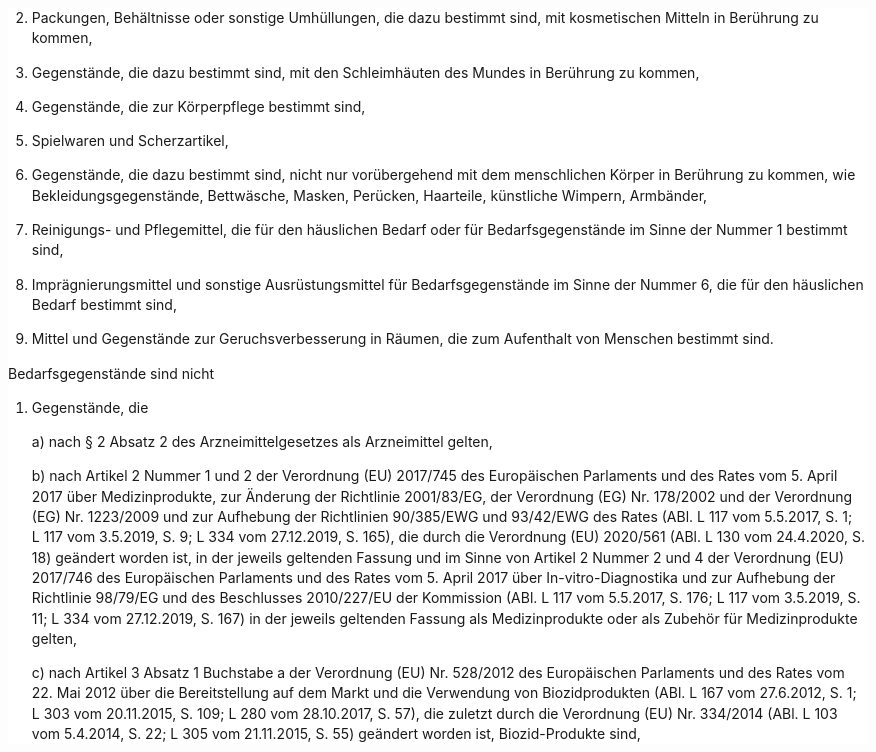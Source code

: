
2.  Packungen, Behältnisse oder sonstige Umhüllungen, die dazu bestimmt
    sind, mit kosmetischen Mitteln in Berührung zu kommen,


3.  Gegenstände, die dazu bestimmt sind, mit den Schleimhäuten des Mundes
    in Berührung zu kommen,


4.  Gegenstände, die zur Körperpflege bestimmt sind,


5.  Spielwaren und Scherzartikel,


6.  Gegenstände, die dazu bestimmt sind, nicht nur vorübergehend mit dem
    menschlichen Körper in Berührung zu kommen, wie
    Bekleidungsgegenstände, Bettwäsche, Masken, Perücken, Haarteile,
    künstliche Wimpern, Armbänder,


7.  Reinigungs- und Pflegemittel, die für den häuslichen Bedarf oder für
    Bedarfsgegenstände im Sinne der Nummer 1 bestimmt sind,


8.  Imprägnierungsmittel und sonstige Ausrüstungsmittel für
    Bedarfsgegenstände im Sinne der Nummer 6, die für den häuslichen
    Bedarf bestimmt sind,


9.  Mittel und Gegenstände zur Geruchsverbesserung in Räumen, die zum
    Aufenthalt von Menschen bestimmt sind.



Bedarfsgegenstände sind nicht

1.  Gegenstände, die

    a)  nach § 2 Absatz 2 des Arzneimittelgesetzes als Arzneimittel gelten,


    b)  nach Artikel 2 Nummer 1 und 2 der Verordnung (EU) 2017/745 des
        Europäischen Parlaments und des Rates vom 5. April 2017 über
        Medizinprodukte, zur Änderung der Richtlinie 2001/83/EG, der
        Verordnung (EG) Nr. 178/2002 und der Verordnung (EG) Nr. 1223/2009 und
        zur Aufhebung der Richtlinien 90/385/EWG und 93/42/EWG des Rates (ABl.
        L 117 vom 5.5.2017, S. 1; L 117 vom 3.5.2019, S. 9; L 334 vom
        27\.12.2019, S. 165), die durch die Verordnung (EU) 2020/561 (ABl. L
        130 vom 24.4.2020, S. 18) geändert worden ist, in der jeweils
        geltenden Fassung und im Sinne von Artikel 2 Nummer 2 und 4 der
        Verordnung (EU) 2017/746 des Europäischen Parlaments und des Rates vom
        5\. April 2017 über In-vitro-Diagnostika und zur Aufhebung der
        Richtlinie 98/79/EG und des Beschlusses 2010/227/EU der Kommission
        (ABl. L 117 vom 5.5.2017, S. 176; L 117 vom 3.5.2019, S. 11; L 334 vom
        27\.12.2019, S. 167) in der jeweils geltenden Fassung als
        Medizinprodukte oder als Zubehör für Medizinprodukte gelten,


    c)  nach Artikel 3 Absatz 1 Buchstabe a der Verordnung (EU) Nr. 528/2012
        des Europäischen Parlaments und des Rates vom 22. Mai 2012 über die
        Bereitstellung auf dem Markt und die Verwendung von Biozidprodukten
        (ABl. L 167 vom 27.6.2012, S. 1; L 303 vom 20.11.2015, S. 109; L 280
        vom 28.10.2017, S. 57), die zuletzt durch die Verordnung (EU) Nr.
        334/2014 (ABl. L 103 vom 5.4.2014, S. 22; L 305 vom 21.11.2015, S. 55)
        geändert worden ist, Biozid-Produkte sind,
